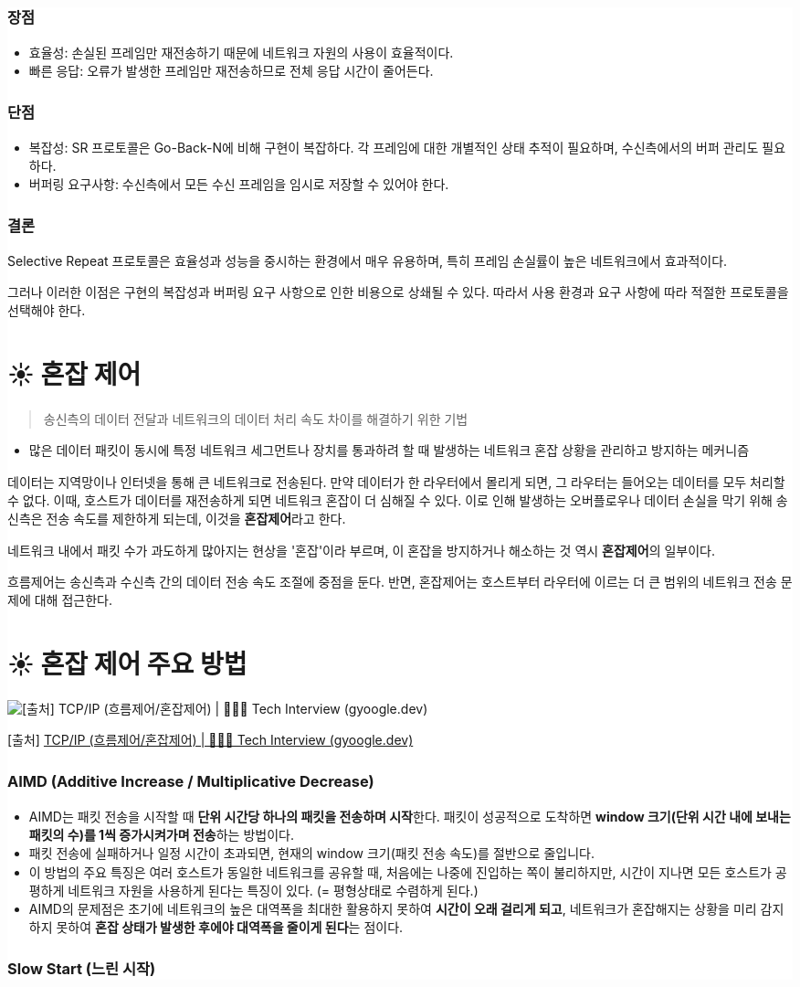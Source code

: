 ### 장점

- 효율성: 손실된 프레임만 재전송하기 때문에 네트워크 자원의 사용이 효율적이다.
- 빠른 응답: 오류가 발생한 프레임만 재전송하므로 전체 응답 시간이 줄어든다.

### 단점

- 복잡성: SR 프로토콜은 Go-Back-N에 비해 구현이 복잡하다. 각 프레임에 대한 개별적인 상태 추적이 필요하며, 수신측에서의 버퍼 관리도 필요하다.
- 버퍼링 요구사항: 수신측에서 모든 수신 프레임을 임시로 저장할 수 있어야 한다.

### 결론

Selective Repeat 프로토콜은 효율성과 성능을 중시하는 환경에서 매우 유용하며, 특히 프레임 손실률이 높은 네트워크에서 효과적이다.

그러나 이러한 이점은 구현의 복잡성과 버퍼링 요구 사항으로 인한 비용으로 상쇄될 수 있다. 따라서 사용 환경과 요구 사항에 따라 적절한 프로토콜을 선택해야 한다.

# ☀️ 혼잡 제어

> 송신측의 데이터 전달과 네트워크의 데이터 처리 속도 차이를 해결하기 위한 기법
> 
- 많은 데이터 패킷이 동시에 특정 네트워크 세그먼트나 장치를 통과하려 할 때 발생하는 네트워크 혼잡 상황을 관리하고 방지하는 메커니즘

데이터는 지역망이나 인터넷을 통해 큰 네트워크로 전송된다. 만약 데이터가 한 라우터에서 몰리게 되면, 그 라우터는 들어오는 데이터를 모두 처리할 수 없다. 이때, 호스트가 데이터를 재전송하게 되면 네트워크 혼잡이 더 심해질 수 있다. 이로 인해 발생하는 오버플로우나 데이터 손실을 막기 위해 송신측은 전송 속도를 제한하게 되는데, 이것을 **혼잡제어**라고 한다.

네트워크 내에서 패킷 수가 과도하게 많아지는 현상을 '혼잡'이라 부르며, 이 혼잡을 방지하거나 해소하는 것 역시 **혼잡제어**의 일부이다.

흐름제어는 송신측과 수신측 간의 데이터 전송 속도 조절에 중점을 둔다. 반면, 혼잡제어는 호스트부터 라우터에 이르는 더 큰 범위의 네트워크 전송 문제에 대해 접근한다.

# ☀️ 혼잡 제어 주요 방법

![[출처] [TCP/IP (흐름제어/혼잡제어) | 👨🏻‍💻 Tech Interview (gyoogle.dev)](https://gyoogle.dev/blog/computer-science/network/%ED%9D%90%EB%A6%84%EC%A0%9C%EC%96%B4%20&%20%ED%98%BC%EC%9E%A1%EC%A0%9C%EC%96%B4.html#fast-retransmit-%E1%84%88%E1%85%A1%E1%84%85%E1%85%B3%E1%86%AB-%E1%84%8C%E1%85%A2%E1%84%8C%E1%85%A5%E1%86%AB%E1%84%89%E1%85%A9%E1%86%BC)](https://prod-files-secure.s3.us-west-2.amazonaws.com/376f7afc-244c-4e0a-bb26-f8c7cce6f442/7f6aca49-f20d-43bd-a663-732377940239/Untitled.png)

[출처] [TCP/IP (흐름제어/혼잡제어) | 👨🏻‍💻 Tech Interview (gyoogle.dev)](https://gyoogle.dev/blog/computer-science/network/%ED%9D%90%EB%A6%84%EC%A0%9C%EC%96%B4%20&%20%ED%98%BC%EC%9E%A1%EC%A0%9C%EC%96%B4.html#fast-retransmit-%E1%84%88%E1%85%A1%E1%84%85%E1%85%B3%E1%86%AB-%E1%84%8C%E1%85%A2%E1%84%8C%E1%85%A5%E1%86%AB%E1%84%89%E1%85%A9%E1%86%BC)

### AIMD (****Additive Increase / Multiplicative Decrease)****

- AIMD는 패킷 전송을 시작할 때 **단위 시간당 하나의 패킷을 전송하며 시작**한다. 패킷이 성공적으로 도착하면 **window 크기(단위 시간 내에 보내는 패킷의 수)를 1씩 증가시켜가며 전송**하는 방법이다.
- 패킷 전송에 실패하거나 일정 시간이 초과되면, 현재의 window 크기(패킷 전송 속도)를 절반으로 줄입니다.
- 이 방법의 주요 특징은 여러 호스트가 동일한 네트워크를 공유할 때, 처음에는 나중에 진입하는 쪽이 불리하지만, 시간이 지나면 모든 호스트가 공평하게 네트워크 자원을 사용하게 된다는 특징이 있다. (= 평형상태로 수렴하게 된다.)
- AIMD의 문제점은 초기에 네트워크의 높은 대역폭을 최대한 활용하지 못하여 **시간이 오래 걸리게 되고**, 네트워크가 혼잡해지는 상황을 미리 감지하지 못하여 **혼잡 상태가 발생한 후에야 대역폭을 줄이게 된다**는 점이다.

### Slow Start (느린 시작)
